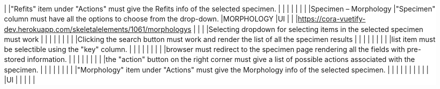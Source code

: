 |                                                                  |"Refits" item under "Actions" must give the Refits info of the selected specimen.                                                                                                                    |                                |            |                    |       |                                                                                                                                                   |                                                                                                                               |
|Specimen – Morphology                                             |"Specimen" column must have all the options to choose from the drop-down.                                                                                                                            |MORPHOLOGY                      |UI          |                    |       |https://cora-vuetify-dev.herokuapp.com/skeletalelements/1061/morphologys                                                                                                                                                   |                                                                                                                               |
|                                                                  |Selecting dropdown for selecting items in the selected specimen must work                                                                                                                            |                                |            |                    |       |                                                                                                                                                   |                                                                                                                               |
|                                                                  |Clicking the search button must work and render the list of all the specimen results                                                                                                                 |                                |            |                    |       |                                                                                                                                                   |                                                                                                                               |
|                                                                  |list item must be selectible using the "key" column.                                                                                                                                                 |                                |            |                    |       |                                                                                                                                                   |                                                                                                                               |
|                                                                  |browser must redirect to the specimen page rendering all the fields with pre-stored information.                                                                                                     |                                |            |                    |       |                                                                                                                                                   |                                                                                                                               |
|                                                                  |the "action" button  on the right corner  must give a list of possible actions associated with the specimen.                                                                                         |                                |            |                    |       |                                                                                                                                                   |                                                                                                                               |
|                                                                  |"Morphology" item under "Actions" must give the Morphology info of the selected specimen.                                                                                                            |                                |            |                    |       |                                                                                                                                                   |                                                                                                                               |
|                                                                  |                                                                                                                                                                                                     |                                |UI          |                    |       |                                                                                                                                                   |                                                                                                                               |